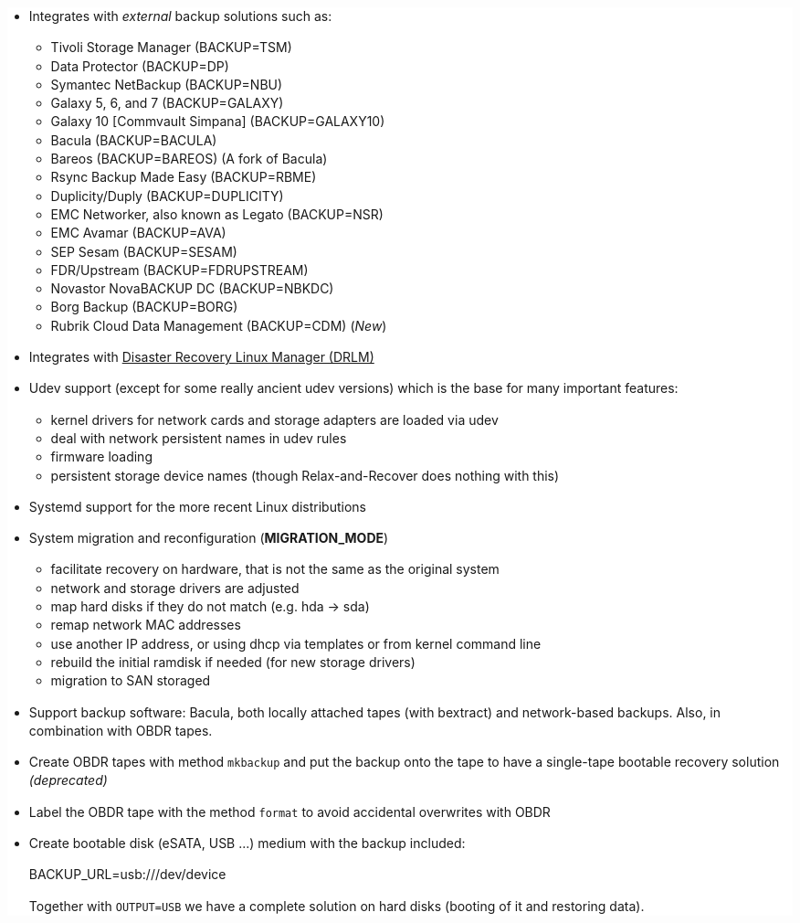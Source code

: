 * Integrates with _external_ backup solutions such as:

  - Tivoli Storage Manager (BACKUP=TSM)
  - Data Protector (BACKUP=DP)
  - Symantec NetBackup (BACKUP=NBU)
  - Galaxy 5, 6, and 7 (BACKUP=GALAXY)
  - Galaxy 10 [Commvault Simpana] (BACKUP=GALAXY10)
  - Bacula (BACKUP=BACULA)
  - Bareos (BACKUP=BAREOS) (A fork of Bacula)
  - Rsync Backup Made Easy (BACKUP=RBME)
  - Duplicity/Duply (BACKUP=DUPLICITY)
  - EMC Networker, also known as Legato (BACKUP=NSR)
  - EMC Avamar (BACKUP=AVA)
  - SEP Sesam (BACKUP=SESAM)
  - FDR/Upstream (BACKUP=FDRUPSTREAM)
  - Novastor NovaBACKUP DC (BACKUP=NBKDC)
  - Borg Backup (BACKUP=BORG)
  - Rubrik Cloud Data Management (BACKUP=CDM) (*New*) 

* Integrates with [Disaster Recovery Linux Manager (DRLM)](http://drlm.org)

* Udev support (except for some really ancient udev versions) which is
  the base for many important features:

  - kernel drivers for network cards and storage adapters are loaded via udev
  - deal with network persistent names in udev rules
  - firmware loading
  - persistent storage device names (though Relax-and-Recover does nothing with this)

* Systemd support for the more recent Linux distributions

* System migration and reconfiguration (**MIGRATION_MODE**)

  - facilitate recovery on hardware, that is not the same as the original system
  - network and storage drivers are adjusted
  - map hard disks if they do not match (e.g. hda -> sda)
  - remap network MAC addresses
  - use another IP address, or using dhcp via templates or from kernel command line
  - rebuild the initial ramdisk if needed (for new storage drivers)
  - migration to SAN storaged

* Support backup software: Bacula, both locally attached tapes (with
  bextract) and network-based backups. Also, in combination with OBDR tapes.

* Create OBDR tapes with method `mkbackup` and put the backup onto the tape
  to have a single-tape bootable recovery solution _(deprecated)_

* Label the OBDR tape with the method `format` to avoid accidental
  overwrites with OBDR

* Create bootable disk (eSATA, USB ...) medium with the backup included:

    BACKUP_URL=usb:///dev/device

    Together with `OUTPUT=USB` we have a complete solution on hard disks
    (booting of it and restoring data).

